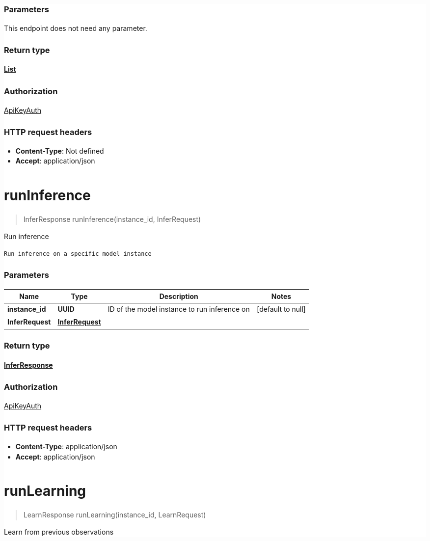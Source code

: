 ### Parameters
This endpoint does not need any parameter.

### Return type

[**List**](../Models/ModelInstance.md)

### Authorization

[ApiKeyAuth](../README.md#ApiKeyAuth)

### HTTP request headers

- **Content-Type**: Not defined
- **Accept**: application/json

<a name="runInference"></a>
# **runInference**
> InferResponse runInference(instance\_id, InferRequest)

Run inference

    Run inference on a specific model instance

### Parameters

|Name | Type | Description  | Notes |
|------------- | ------------- | ------------- | -------------|
| **instance\_id** | **UUID**| ID of the model instance to run inference on | [default to null] |
| **InferRequest** | [**InferRequest**](../Models/InferRequest.md)|  | |

### Return type

[**InferResponse**](../Models/InferResponse.md)

### Authorization

[ApiKeyAuth](../README.md#ApiKeyAuth)

### HTTP request headers

- **Content-Type**: application/json
- **Accept**: application/json

<a name="runLearning"></a>
# **runLearning**
> LearnResponse runLearning(instance\_id, LearnRequest)

Learn from previous observations

